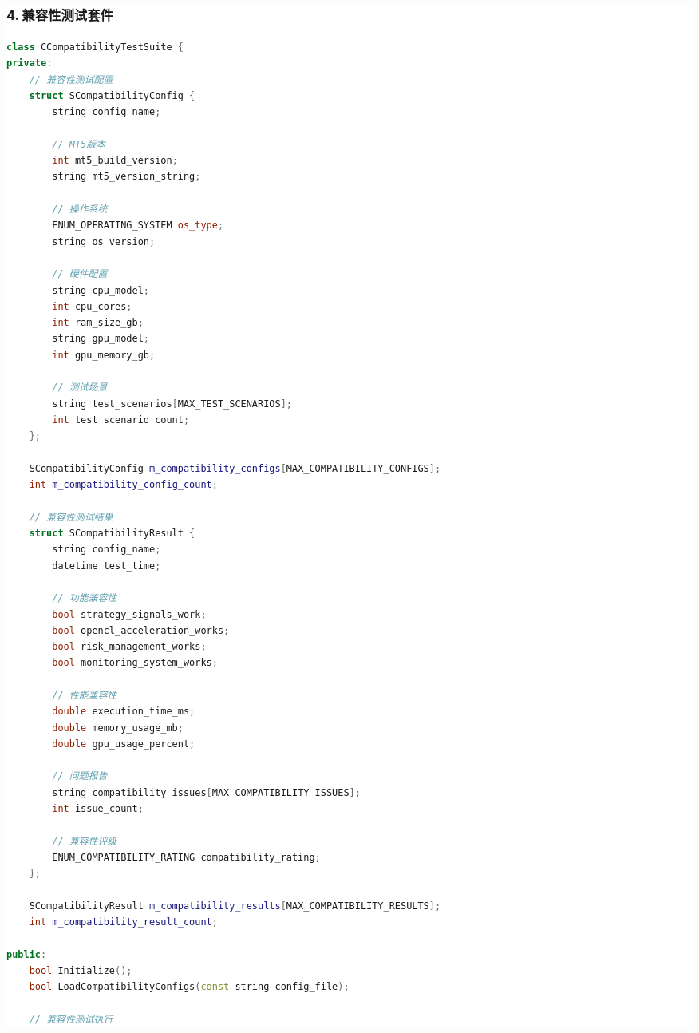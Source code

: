 ### 4. 兼容性测试套件
```cpp
class CCompatibilityTestSuite {
private:
    // 兼容性测试配置
    struct SCompatibilityConfig {
        string config_name;
        
        // MT5版本
        int mt5_build_version;
        string mt5_version_string;
        
        // 操作系统
        ENUM_OPERATING_SYSTEM os_type;
        string os_version;
        
        // 硬件配置
        string cpu_model;
        int cpu_cores;
        int ram_size_gb;
        string gpu_model;
        int gpu_memory_gb;
        
        // 测试场景
        string test_scenarios[MAX_TEST_SCENARIOS];
        int test_scenario_count;
    };
    
    SCompatibilityConfig m_compatibility_configs[MAX_COMPATIBILITY_CONFIGS];
    int m_compatibility_config_count;
    
    // 兼容性测试结果
    struct SCompatibilityResult {
        string config_name;
        datetime test_time;
        
        // 功能兼容性
        bool strategy_signals_work;
        bool opencl_acceleration_works;
        bool risk_management_works;
        bool monitoring_system_works;
        
        // 性能兼容性
        double execution_time_ms;
        double memory_usage_mb;
        double gpu_usage_percent;
        
        // 问题报告
        string compatibility_issues[MAX_COMPATIBILITY_ISSUES];
        int issue_count;
        
        // 兼容性评级
        ENUM_COMPATIBILITY_RATING compatibility_rating;
    };
    
    SCompatibilityResult m_compatibility_results[MAX_COMPATIBILITY_RESULTS];
    int m_compatibility_result_count;
    
public:
    bool Initialize();
    bool LoadCompatibilityConfigs(const string config_file);
    
    // 兼容性测试执行
```